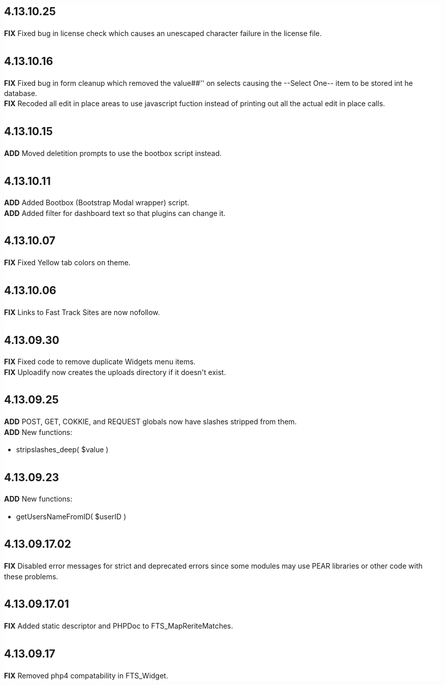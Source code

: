 ## 4.13.10.25 ##  
**FIX** Fixed bug in license check which causes an unescaped character failure in the license file.  
  
## 4.13.10.16 ##  
**FIX** Fixed bug in form cleanup which removed the value##'' on selects causing the --Select One-- item to be stored int he database.  
**FIX** Recoded all edit in place areas to use javascript fuction instead of printing out all the actual edit in place calls.  
  
## 4.13.10.15 ##  
**ADD** Moved deletition prompts to use the bootbox script instead.  
  
## 4.13.10.11 ##  
**ADD** Added Bootbox (Bootstrap Modal wrapper) script.  
**ADD** Added filter for dashboard text so that plugins can change it.  
  
## 4.13.10.07 ##  
**FIX** Fixed Yellow tab colors on theme.  
  
## 4.13.10.06 ##  
**FIX** Links to Fast Track Sites are now nofollow.  
  
## 4.13.09.30 ##  
**FIX** Fixed code to remove duplicate Widgets menu items.  
**FIX** Uploadify now creates the uploads directory if it doesn't exist.  
  
## 4.13.09.25 ##  
**ADD** POST, GET, COKKIE, and REQUEST globals now have slashes stripped from them.  
**ADD** New functions:
* stripslashes_deep( $value )
  
## 4.13.09.23 ##  
**ADD** New functions:
* getUsersNameFromID( $userID )
  
## 4.13.09.17.02 ##  
**FIX** Disabled error messages for strict and deprecated errors since some modules may use PEAR libraries or other code with these problems.  
  
## 4.13.09.17.01 ##  
**FIX** Added static descriptor and PHPDoc to FTS_MapReriteMatches.  
  
## 4.13.09.17 ##  
**FIX** Removed php4 compatability in FTS_Widget.  
  